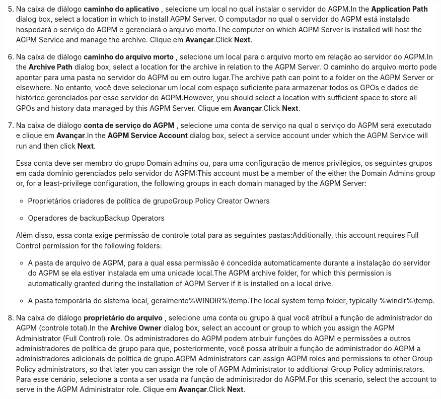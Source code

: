 5.  <span data-ttu-id="05fd2-199">Na caixa de diálogo **caminho do aplicativo** , selecione um local no qual instalar o servidor do AGPM.</span><span class="sxs-lookup"><span data-stu-id="05fd2-199">In the **Application Path** dialog box, select a location in which to install AGPM Server.</span></span> <span data-ttu-id="05fd2-200">O computador no qual o servidor do AGPM está instalado hospedará o serviço do AGPM e gerenciará o arquivo morto.</span><span class="sxs-lookup"><span data-stu-id="05fd2-200">The computer on which AGPM Server is installed will host the AGPM Service and manage the archive.</span></span> <span data-ttu-id="05fd2-201">Clique em **Avançar**.</span><span class="sxs-lookup"><span data-stu-id="05fd2-201">Click **Next**.</span></span>

6.  <span data-ttu-id="05fd2-202">Na caixa de diálogo **caminho do arquivo morto** , selecione um local para o arquivo morto em relação ao servidor do AGPM.</span><span class="sxs-lookup"><span data-stu-id="05fd2-202">In the **Archive Path** dialog box, select a location for the archive in relation to the AGPM Server.</span></span> <span data-ttu-id="05fd2-203">O caminho do arquivo morto pode apontar para uma pasta no servidor do AGPM ou em outro lugar.</span><span class="sxs-lookup"><span data-stu-id="05fd2-203">The archive path can point to a folder on the AGPM Server or elsewhere.</span></span> <span data-ttu-id="05fd2-204">No entanto, você deve selecionar um local com espaço suficiente para armazenar todos os GPOs e dados de histórico gerenciados por esse servidor do AGPM.</span><span class="sxs-lookup"><span data-stu-id="05fd2-204">However, you should select a location with sufficient space to store all GPOs and history data managed by this AGPM Server.</span></span> <span data-ttu-id="05fd2-205">Clique em **Avançar**.</span><span class="sxs-lookup"><span data-stu-id="05fd2-205">Click **Next**.</span></span>

7.  <span data-ttu-id="05fd2-206">Na caixa de diálogo **conta de serviço do AGPM** , selecione uma conta de serviço na qual o serviço do AGPM será executado e clique em **Avançar**.</span><span class="sxs-lookup"><span data-stu-id="05fd2-206">In the **AGPM Service Account** dialog box, select a service account under which the AGPM Service will run and then click **Next**.</span></span>

    <span data-ttu-id="05fd2-207">Essa conta deve ser membro do grupo Domain admins ou, para uma configuração de menos privilégios, os seguintes grupos em cada domínio gerenciados pelo servidor do AGPM:</span><span class="sxs-lookup"><span data-stu-id="05fd2-207">This account must be a member of the either the Domain Admins group or, for a least-privilege configuration, the following groups in each domain managed by the AGPM Server:</span></span>

    -   <span data-ttu-id="05fd2-208">Proprietários criadores de política de grupo</span><span class="sxs-lookup"><span data-stu-id="05fd2-208">Group Policy Creator Owners</span></span>

    -   <span data-ttu-id="05fd2-209">Operadores de backup</span><span class="sxs-lookup"><span data-stu-id="05fd2-209">Backup Operators</span></span>

    <span data-ttu-id="05fd2-210">Além disso, essa conta exige permissão de controle total para as seguintes pastas:</span><span class="sxs-lookup"><span data-stu-id="05fd2-210">Additionally, this account requires Full Control permission for the following folders:</span></span>

    -   <span data-ttu-id="05fd2-211">A pasta de arquivo de AGPM, para a qual essa permissão é concedida automaticamente durante a instalação do servidor do AGPM se ela estiver instalada em uma unidade local.</span><span class="sxs-lookup"><span data-stu-id="05fd2-211">The AGPM archive folder, for which this permission is automatically granted during the installation of AGPM Server if it is installed on a local drive.</span></span>

    -   <span data-ttu-id="05fd2-212">A pasta temporária do sistema local, geralmente%WINDIR%\\temp.</span><span class="sxs-lookup"><span data-stu-id="05fd2-212">The local system temp folder, typically %windir%\\temp.</span></span>

8.  <span data-ttu-id="05fd2-213">Na caixa de diálogo **proprietário do arquivo** , selecione uma conta ou grupo à qual você atribui a função de administrador do AGPM (controle total).</span><span class="sxs-lookup"><span data-stu-id="05fd2-213">In the **Archive Owner** dialog box, select an account or group to which you assign the AGPM Administrator (Full Control) role.</span></span> <span data-ttu-id="05fd2-214">Os administradores do AGPM podem atribuir funções do AGPM e permissões a outros administradores de política de grupo para que, posteriormente, você possa atribuir a função de administrador do AGPM a administradores adicionais de política de grupo.</span><span class="sxs-lookup"><span data-stu-id="05fd2-214">AGPM Administrators can assign AGPM roles and permissions to other Group Policy administrators, so that later you can assign the role of AGPM Administrator to additional Group Policy administrators.</span></span> <span data-ttu-id="05fd2-215">Para esse cenário, selecione a conta a ser usada na função de administrador do AGPM.</span><span class="sxs-lookup"><span data-stu-id="05fd2-215">For this scenario, select the account to serve in the AGPM Administrator role.</span></span> <span data-ttu-id="05fd2-216">Clique em **Avançar**.</span><span class="sxs-lookup"><span data-stu-id="05fd2-216">Click **Next**.</span></span>
